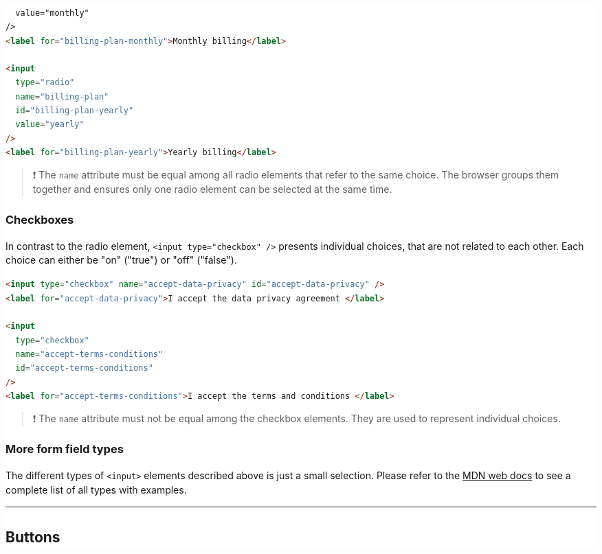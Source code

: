 ```html
  value="monthly"
/>
<label for="billing-plan-monthly">Monthly billing</label>

<input
  type="radio"
  name="billing-plan"
  id="billing-plan-yearly"
  value="yearly"
/>
<label for="billing-plan-yearly">Yearly billing</label>
```

> ❗️ The `name` attribute must be equal among all radio elements that refer to the same choice. The
> browser groups them together and ensures only one radio element can be selected at the same time.

<a name="Checkboxes"></a>

### Checkboxes

In contrast to the radio element, `<input type="checkbox" />` presents individual choices, that are
not related to each other. Each choice can either be "on" ("true") or "off" ("false").

```html
<input type="checkbox" name="accept-data-privacy" id="accept-data-privacy" />
<label for="accept-data-privacy">I accept the data privacy agreement </label>

<input
  type="checkbox"
  name="accept-terms-conditions"
  id="accept-terms-conditions"
/>
<label for="accept-terms-conditions">I accept the terms and conditions </label>
```

> ❗️ The `name` attribute must not be equal among the checkbox elements. They are used to represent
> individual choices.
> <a name="More-form-field-types"></a>

### More form field types

The different types of `<input>` elements described above is just a small selection. Please refer to
the [MDN web docs](https://developer.mozilla.org/en-US/docs/Web/HTML/Element/input) to see a
complete list of all types with examples.

---

<a name="Buttons"></a>

## Buttons

<a name="Submit-button"></a>
